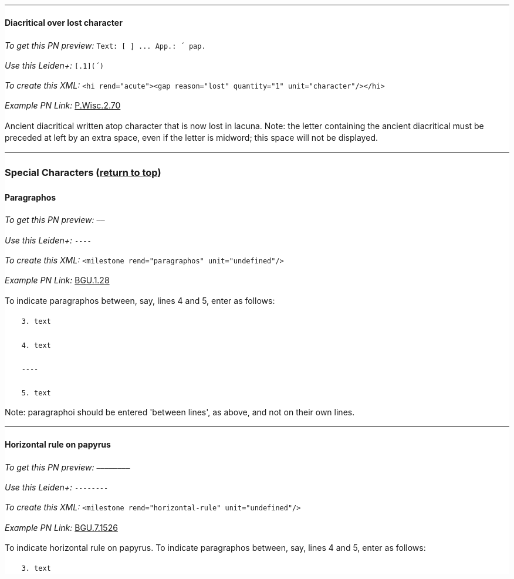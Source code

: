 ***

#### Diacritical over lost character

_To get this PN preview:_ `Text: [ ̣] ... App.: ´ pap.`

_Use this Leiden+:_ `[.1](´)`

_To create this XML:_ `<hi rend="acute"><gap reason="lost" quantity="1" unit="character"/></hi>`

_Example PN Link:_ [P.Wisc.2.70](http://papyri.info/hgv/26685)

Ancient diacritical written atop character that is now lost in lacuna. Note: the letter containing the ancient diacritical must be preceded at left by an extra space, even if the letter is midword; this space will not be displayed.

***

### Special Characters <a id="special-characters"></a> ([return to top](#top))

#### Paragraphos

_To get this PN preview:_ `——`

_Use this Leiden+:_ `----`

_To create this XML:_ `<milestone rend="paragraphos" unit="undefined"/>`

_Example PN Link:_ [BGU.1.28](http://papyri.info/hgv/9025)

To indicate paragraphos between, say, lines 4 and 5, enter as follows:


		3. text

		4. text

		----

		5. text


Note: paragraphoi should be entered 'between lines', as above, and not on their own lines.

***

#### Horizontal rule on papyrus

_To get this PN preview:_ `————————`

_Use this Leiden+:_ `--------`

_To create this XML:_ `<milestone rend="horizontal-rule" unit="undefined"/>`

_Example PN Link:_ [BGU.7.1526](http://papyri.info/hgv/4776)

To indicate horizontal rule on papyrus. To indicate paragraphos between, say, lines 4 and 5, enter as follows:


		3. text
